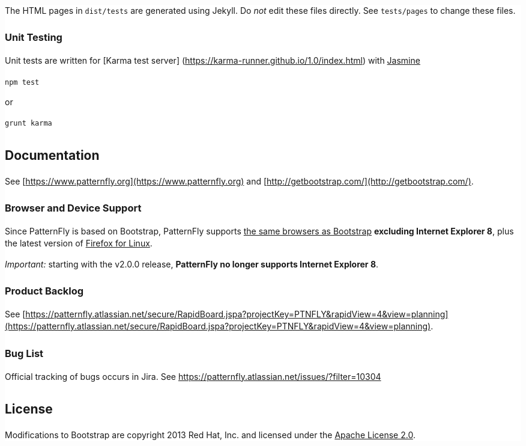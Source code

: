 The HTML pages in `dist/tests` are generated using Jekyll.  Do *not* edit these files directly.  See `tests/pages` to change these files.

### Unit Testing
Unit tests are written for [Karma test server] (https://karma-runner.github.io/1.0/index.html) with [Jasmine](http://jasmine.github.io/)

```
npm test
```

or

```
grunt karma
```

## Documentation

See [https://www.patternfly.org](https://www.patternfly.org) and [http://getbootstrap.com/](http://getbootstrap.com/).

### Browser and Device Support

Since PatternFly is based on Bootstrap, PatternFly supports [the same browsers as Bootstrap](http://getbootstrap.com/getting-started/#support) **excluding Internet Explorer 8**, plus the latest version of [Firefox for Linux](https://support.mozilla.org/en-US/kb/install-firefox-linux).

*Important:*  starting with the v2.0.0 release, **PatternFly no longer supports Internet Explorer 8**.

### Product Backlog

See [https://patternfly.atlassian.net/secure/RapidBoard.jspa?projectKey=PTNFLY&rapidView=4&view=planning](https://patternfly.atlassian.net/secure/RapidBoard.jspa?projectKey=PTNFLY&rapidView=4&view=planning).

### Bug List

Official tracking of bugs occurs in Jira.  See https://patternfly.atlassian.net/issues/?filter=10304

## License

Modifications to Bootstrap are copyright 2013 Red Hat, Inc. and licensed under the [Apache License 2.0](http://www.apache.org/licenses/LICENSE-2.0.html).
